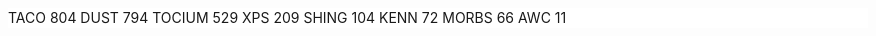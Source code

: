    </td>
  </tr>
  <tr>
   <td>TACO
   </td>
   <td>804
   </td>
  </tr>
  <tr>
   <td>DUST
   </td>
   <td>794
   </td>
  </tr>
  <tr>
   <td>TOCIUM
   </td>
   <td>529
   </td>
  </tr>
  <tr>
   <td>XPS
   </td>
   <td>209
   </td>
  </tr>
  <tr>
   <td>SHING
   </td>
   <td>104
   </td>
  </tr>
  <tr>
   <td>KENN
   </td>
   <td>72
   </td>
  </tr>
  <tr>
   <td>MORBS
   </td>
   <td>66
   </td>
  </tr>
  <tr>
   <td>AWC 
   </td>
   <td>11
   </td>
  </tr>
</table>
